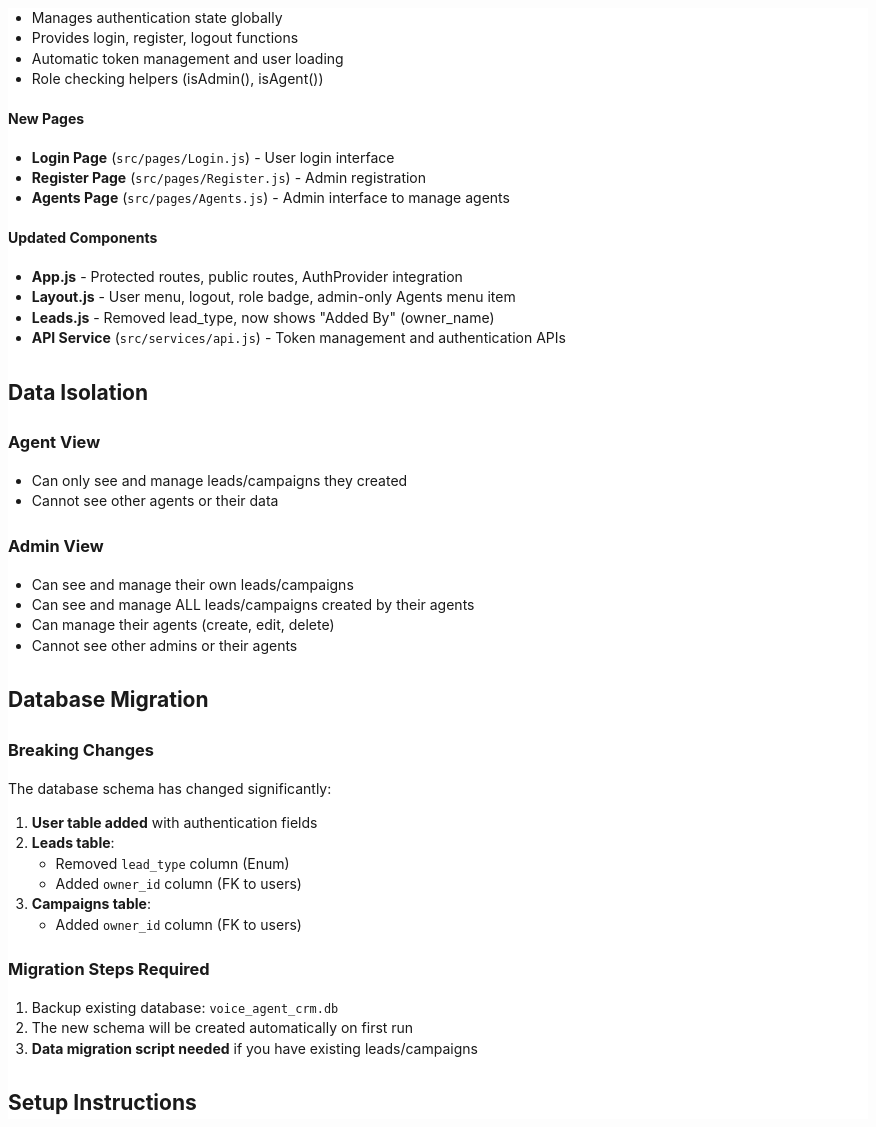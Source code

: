 - Manages authentication state globally
- Provides login, register, logout functions
- Automatic token management and user loading
- Role checking helpers (isAdmin(), isAgent())

#### New Pages

- **Login Page** (`src/pages/Login.js`) - User login interface
- **Register Page** (`src/pages/Register.js`) - Admin registration
- **Agents Page** (`src/pages/Agents.js`) - Admin interface to manage agents

#### Updated Components

- **App.js** - Protected routes, public routes, AuthProvider integration
- **Layout.js** - User menu, logout, role badge, admin-only Agents menu item
- **Leads.js** - Removed lead_type, now shows "Added By" (owner_name)
- **API Service** (`src/services/api.js`) - Token management and authentication APIs

## Data Isolation

### Agent View

- Can only see and manage leads/campaigns they created
- Cannot see other agents or their data

### Admin View

- Can see and manage their own leads/campaigns
- Can see and manage ALL leads/campaigns created by their agents
- Can manage their agents (create, edit, delete)
- Cannot see other admins or their agents

## Database Migration

### Breaking Changes

The database schema has changed significantly:

1. **User table added** with authentication fields
2. **Leads table**:
   - Removed `lead_type` column (Enum)
   - Added `owner_id` column (FK to users)
3. **Campaigns table**:
   - Added `owner_id` column (FK to users)

### Migration Steps Required

1. Backup existing database: `voice_agent_crm.db`
2. The new schema will be created automatically on first run
3. **Data migration script needed** if you have existing leads/campaigns

## Setup Instructions
